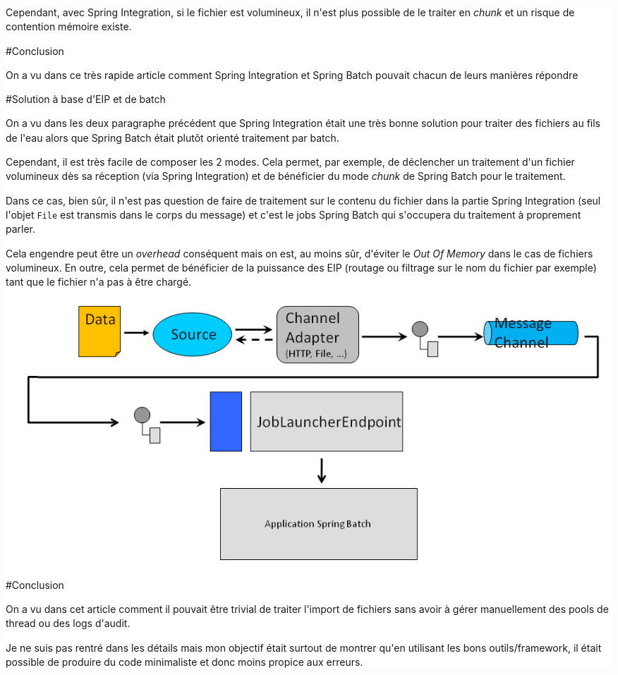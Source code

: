 Cependant, avec Spring Integration, si le fichier est volumineux, il n'est plus possible de le traiter en _chunk_ et un risque de contention mémoire existe.

#Conclusion

On a vu dans ce très rapide article comment Spring Integration et Spring Batch pouvait chacun de leurs manières répondre 

#Solution à base d'EIP et de batch

On a vu dans les deux paragraphe précédent que Spring Integration était une très bonne solution pour traiter des fichiers au fils de l'eau alors que Spring Batch était plutôt orienté traitement par batch.

Cependant, il est très facile de composer les 2 modes. Cela permet, par exemple, de déclencher un traitement d'un fichier volumineux dès sa réception (via Spring Integration) et de bénéficier du mode _chunk_ de Spring Batch pour le traitement.

Dans ce cas, bien sûr, il n'est pas question de faire de traitement sur le contenu du fichier dans la partie Spring Integration (seul l'objet `File` est transmis dans le corps du message) et c'est le jobs Spring Batch qui s'occupera du traitement à proprement parler.

Cela engendre peut être un _overhead_ conséquent mais on est, au moins sûr, d'éviter le _Out Of Memory_ dans le cas de fichiers volumineux. En outre, cela permet de bénéficier de la puissance des EIP (routage ou filtrage sur le nom du fichier par exemple) tant que le fichier n'a pas à être chargé.

![large](/images/batch/archi_combo.png)

#Conclusion

On a vu dans cet article comment il pouvait être trivial de traiter l'import de fichiers sans avoir à gérer manuellement des pools de thread ou des logs d'audit. 

Je ne suis pas rentré dans les détails mais mon objectif était surtout de montrer qu'en utilisant les bons outils/framework, il était possible de produire du code minimaliste et donc moins propice aux erreurs.
